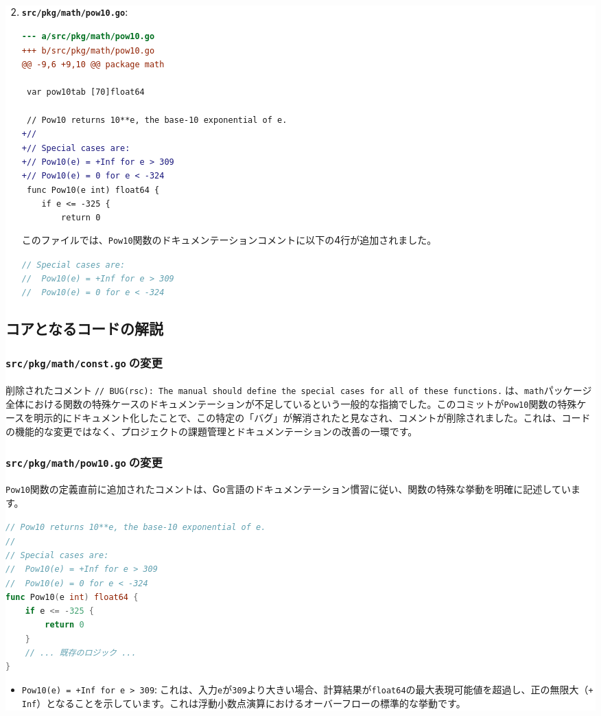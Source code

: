 2.  **`src/pkg/math/pow10.go`**:
    ```diff
    --- a/src/pkg/math/pow10.go
    +++ b/src/pkg/math/pow10.go
    @@ -9,6 +9,10 @@ package math

     var pow10tab [70]float64

     // Pow10 returns 10**e, the base-10 exponential of e.
    +//
    +// Special cases are:
    +//	Pow10(e) = +Inf for e > 309
    +//	Pow10(e) = 0 for e < -324
     func Pow10(e int) float64 {
      	if e <= -325 {
      		return 0
    ```
    このファイルでは、`Pow10`関数のドキュメンテーションコメントに以下の4行が追加されました。
    ```go
    // Special cases are:
    //	Pow10(e) = +Inf for e > 309
    //	Pow10(e) = 0 for e < -324
    ```

## コアとなるコードの解説

### `src/pkg/math/const.go` の変更

削除されたコメント `// BUG(rsc): The manual should define the special cases for all of these functions.` は、`math`パッケージ全体における関数の特殊ケースのドキュメンテーションが不足しているという一般的な指摘でした。このコミットが`Pow10`関数の特殊ケースを明示的にドキュメント化したことで、この特定の「バグ」が解消されたと見なされ、コメントが削除されました。これは、コードの機能的な変更ではなく、プロジェクトの課題管理とドキュメンテーションの改善の一環です。

### `src/pkg/math/pow10.go` の変更

`Pow10`関数の定義直前に追加されたコメントは、Go言語のドキュメンテーション慣習に従い、関数の特殊な挙動を明確に記述しています。

```go
// Pow10 returns 10**e, the base-10 exponential of e.
//
// Special cases are:
//	Pow10(e) = +Inf for e > 309
//	Pow10(e) = 0 for e < -324
func Pow10(e int) float64 {
 	if e <= -325 {
 		return 0
 	}
    // ... 既存のロジック ...
}
```

- `Pow10(e) = +Inf for e > 309`:
    これは、入力`e`が`309`より大きい場合、計算結果が`float64`の最大表現可能値を超過し、正の無限大（`+Inf`）となることを示しています。これは浮動小数点演算におけるオーバーフローの標準的な挙動です。
